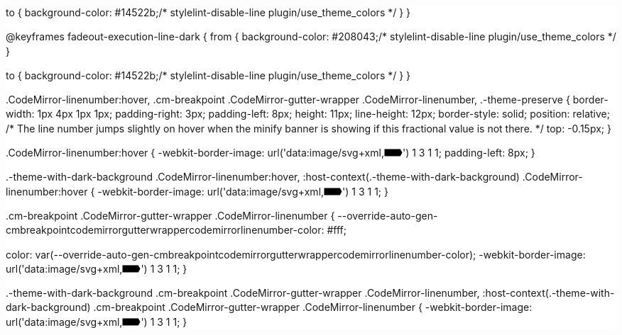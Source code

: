   to {
    background-color: #14522b;/* stylelint-disable-line plugin/use_theme_colors */
  }
}

@keyframes fadeout-execution-line-dark {
  from {
    background-color: #208043;/* stylelint-disable-line plugin/use_theme_colors */
  }

  to {
    background-color: #14522b;/* stylelint-disable-line plugin/use_theme_colors */
  }
}

.CodeMirror-linenumber:hover,
.cm-breakpoint .CodeMirror-gutter-wrapper .CodeMirror-linenumber,
.-theme-preserve {
  border-width: 1px 4px 1px 1px;
  padding-right: 3px;
  padding-left: 8px;
  height: 11px;
  line-height: 12px;
  border-style: solid;
  position: relative;
  /* The line number jumps slightly on hover when the minify banner is showing
     if this fractional value is not there. */
  top: -0.15px;
}

.CodeMirror-linenumber:hover {
  -webkit-border-image: url('data:image/svg+xml,<svg height="11" width="26" xmlns="http://www.w3.org/2000/svg"><path d="M22.8.5l2.7 5-2.7 5H.5V.5z" fill="%23ebeced" stroke="%23ebeced"/></svg>') 1 3 1 1;
  padding-left: 8px;
}

.-theme-with-dark-background .CodeMirror-linenumber:hover,
:host-context(.-theme-with-dark-background) .CodeMirror-linenumber:hover {
  -webkit-border-image: url('data:image/svg+xml,<svg height="11" width="26" xmlns="http://www.w3.org/2000/svg"><path d="M22.8.5l2.7 5-2.7 5H.5V.5z" fill="%233c4043" stroke="%233c4043"/></svg>') 1 3 1 1;
}

.cm-breakpoint .CodeMirror-gutter-wrapper .CodeMirror-linenumber {
  --override-auto-gen-cmbreakpointcodemirrorgutterwrappercodemirrorlinenumber-color: #fff;

  color: var(--override-auto-gen-cmbreakpointcodemirrorgutterwrappercodemirrorlinenumber-color);
  -webkit-border-image: url('data:image/svg+xml,<svg height="11" width="26" xmlns="http://www.w3.org/2000/svg"><path d="M22.8.5l2.7 5-2.7 5H.5V.5z" fill="%234285f4" stroke="%231a73e8"/></svg>') 1 3 1 1;
}

.-theme-with-dark-background .cm-breakpoint .CodeMirror-gutter-wrapper .CodeMirror-linenumber,
:host-context(.-theme-with-dark-background) .cm-breakpoint .CodeMirror-gutter-wrapper .CodeMirror-linenumber {
  -webkit-border-image: url('data:image/svg+xml,<svg height="11" width="26" xmlns="http://www.w3.org/2000/svg"><path d="M22.8.5l2.7 5-2.7 5H.5V.5z" fill="%235186EC" stroke="%231a73e8"/></svg>') 1 3 1 1;
}

